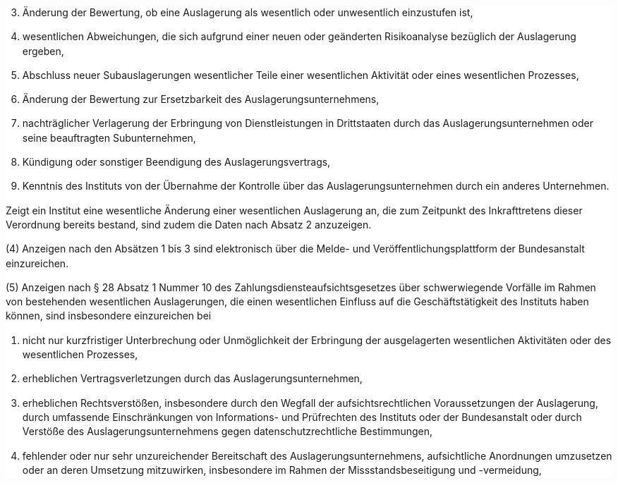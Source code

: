
3.  Änderung der Bewertung, ob eine Auslagerung als wesentlich oder
    unwesentlich einzustufen ist,


4.  wesentlichen Abweichungen, die sich aufgrund einer neuen oder
    geänderten Risikoanalyse bezüglich der Auslagerung ergeben,


5.  Abschluss neuer Subauslagerungen wesentlicher Teile einer wesentlichen
    Aktivität oder eines wesentlichen Prozesses,


6.  Änderung der Bewertung zur Ersetzbarkeit des Auslagerungsunternehmens,


7.  nachträglicher Verlagerung der Erbringung von Dienstleistungen in
    Drittstaaten durch das Auslagerungsunternehmen oder seine beauftragten
    Subunternehmen,


8.  Kündigung oder sonstiger Beendigung des Auslagerungsvertrags,


9.  Kenntnis des Instituts von der Übernahme der Kontrolle über das
    Auslagerungsunternehmen durch ein anderes Unternehmen.



Zeigt ein Institut eine wesentliche Änderung einer wesentlichen
Auslagerung an, die zum Zeitpunkt des Inkrafttretens dieser Verordnung
bereits bestand, sind zudem die Daten nach Absatz 2 anzuzeigen.

(4) Anzeigen nach den Absätzen 1 bis 3 sind elektronisch über die
Melde- und Veröffentlichungsplattform der Bundesanstalt einzureichen.

(5) Anzeigen nach § 28 Absatz 1 Nummer 10 des
Zahlungsdiensteaufsichtsgesetzes über schwerwiegende Vorfälle im
Rahmen von bestehenden wesentlichen Auslagerungen, die einen
wesentlichen Einfluss auf die Geschäftstätigkeit des Instituts haben
können, sind insbesondere einzureichen bei

1.  nicht nur kurzfristiger Unterbrechung oder Unmöglichkeit der
    Erbringung der ausgelagerten wesentlichen Aktivitäten oder des
    wesentlichen Prozesses,


2.  erheblichen Vertragsverletzungen durch das Auslagerungsunternehmen,


3.  erheblichen Rechtsverstößen, insbesondere durch den Wegfall der
    aufsichtsrechtlichen Voraussetzungen der Auslagerung, durch umfassende
    Einschränkungen von Informations- und Prüfrechten des Instituts oder
    der Bundesanstalt oder durch Verstöße des Auslagerungsunternehmens
    gegen datenschutzrechtliche Bestimmungen,


4.  fehlender oder nur sehr unzureichender Bereitschaft des
    Auslagerungsunternehmens, aufsichtliche Anordnungen umzusetzen oder an
    deren Umsetzung mitzuwirken, insbesondere im Rahmen der
    Missstandsbeseitigung und -vermeidung,

